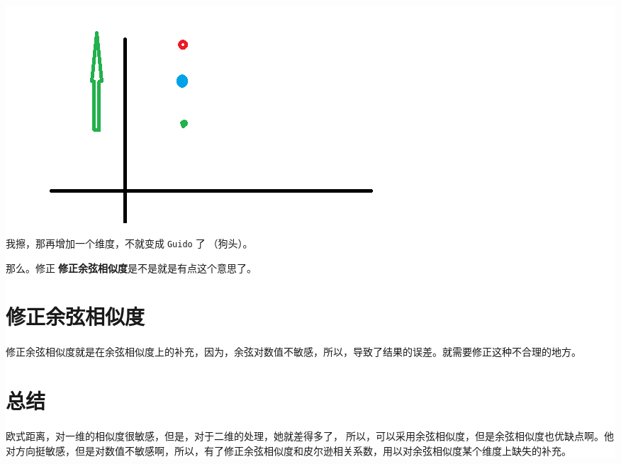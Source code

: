 ![1628664813569](images/1628664813569.png)

我擦，那再增加一个维度，不就变成 `Guido` 了 （狗头）。

那么。修正 **修正余弦相似度**是不是就是有点这个意思了。



# **修正余弦相似度**

修正余弦相似度就是在余弦相似度上的补充，因为，余弦对数值不敏感，所以，导致了结果的误差。就需要修正这种不合理的地方。





# 总结

欧式距离，对一维的相似度很敏感，但是，对于二维的处理，她就差得多了， 所以，可以采用余弦相似度，但是余弦相似度也优缺点啊。他对方向挺敏感，但是对数值不敏感啊，所以，有了修正余弦相似度和皮尔逊相关系数，用以对余弦相似度某个维度上缺失的补充。
